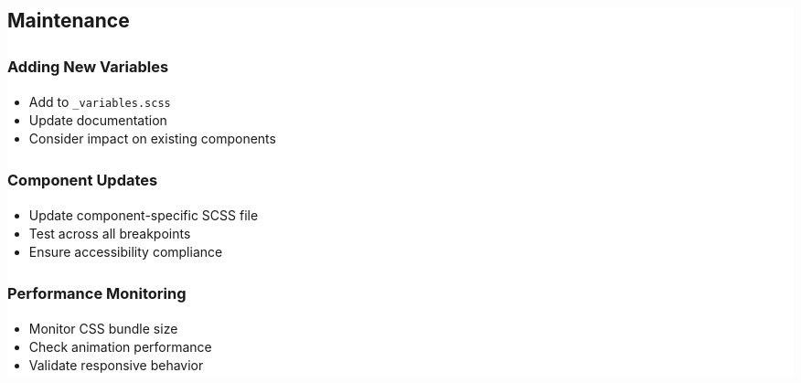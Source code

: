 ## Maintenance

### Adding New Variables
- Add to `_variables.scss`
- Update documentation
- Consider impact on existing components

### Component Updates
- Update component-specific SCSS file
- Test across all breakpoints
- Ensure accessibility compliance

### Performance Monitoring
- Monitor CSS bundle size
- Check animation performance
- Validate responsive behavior 